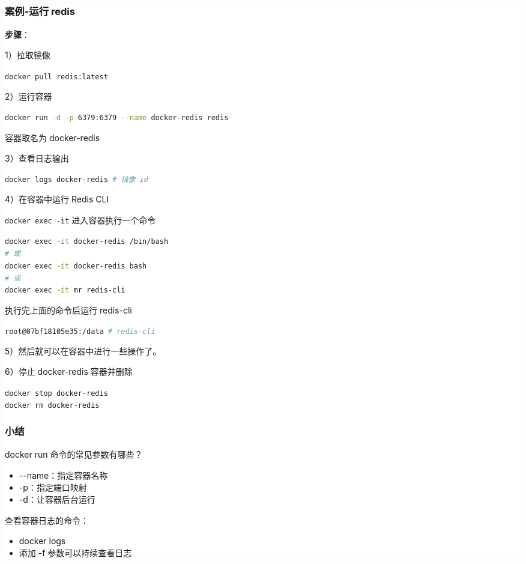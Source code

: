 ### 案例-运行 redis

<b>步骤</b>：

1）拉取镜像

```bash
docker pull redis:latest
```

2）运行容器

```bash
docker run -d -p 6379:6379 --name docker-redis redis
```

容器取名为 docker-redis

3）查看日志输出

```bash
docker logs docker-redis # 镜像 id
```

4）在容器中运行 Redis CLI

`docker exec -it` 进入容器执行一个命令

```bash
docker exec -it docker-redis /bin/bash
# 或
docker exec -it docker-redis bash
# 或
docker exec -it mr redis-cli
```

执行完上面的命令后运行 redis-cli

```bash
root@07bf18105e35:/data # redis-cli
```

5）然后就可以在容器中进行一些操作了。

6）停止 docker-redis 容器并删除

```bash
docker stop docker-redis
docker rm docker-redis
```

### 小结

docker run 命令的常见参数有哪些？

- --name：指定容器名称
- -p：指定端口映射
- -d：让容器后台运行

查看容器日志的命令：

- docker logs
- 添加 -f 参数可以持续查看日志
